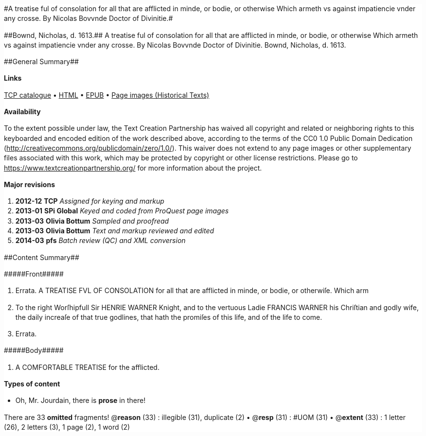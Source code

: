 #A treatise ful of consolation for all that are afflicted in minde, or bodie, or otherwise Which armeth vs against impatiencie vnder any crosse. By Nicolas Bovvnde Doctor of Divinitie.#

##Bownd, Nicholas, d. 1613.##
A treatise ful of consolation for all that are afflicted in minde, or bodie, or otherwise Which armeth vs against impatiencie vnder any crosse. By Nicolas Bovvnde Doctor of Divinitie.
Bownd, Nicholas, d. 1613.

##General Summary##

**Links**

[TCP catalogue](http://www.ota.ox.ac.uk/tcp/)  • 
[HTML](http://tei.it.ox.ac.uk/tcp/Texts-HTML/free/A16/A16529.html)  • 
[EPUB](http://tei.it.ox.ac.uk/tcp/Texts-EPUB/free/A16/A16529.epub) • 
[Page images (Historical Texts)](https://historicaltexts.jisc.ac.uk/eebo-99849995e)

**Availability**

To the extent possible under law, the Text Creation Partnership has waived all copyright and related or neighboring rights to this keyboarded and encoded edition of the work described above, according to the terms of the CC0 1.0 Public Domain Dedication (http://creativecommons.org/publicdomain/zero/1.0/). This waiver does not extend to any page images or other supplementary files associated with this work, which may be protected by copyright or other license restrictions. Please go to https://www.textcreationpartnership.org/ for more information about the project.

**Major revisions**

1. __2012-12__ __TCP__ *Assigned for keying and markup*
1. __2013-01__ __SPi Global__ *Keyed and coded from ProQuest page images*
1. __2013-03__ __Olivia Bottum__ *Sampled and proofread*
1. __2013-03__ __Olivia Bottum__ *Text and markup reviewed and edited*
1. __2014-03__ __pfs__ *Batch review (QC) and XML conversion*

##Content Summary##

#####Front#####

1. Errata.
A TREATISE FVL OF CONSOLATION for all that are afflicted in minde, or bodie, or otherwiſe. Which arm
1. To the right Worſhipfull Sir HENRIE WARNER Knight, and to the vertuous Ladie FRANCIS WARNER his Chriſtian and godly wife, the daily increaſe of that true godlines, that hath the promiſes of this life, and of the life to come.

1. Errata.

#####Body#####

1. A COMFORTABLE TREATISE for the afflicted.

**Types of content**

  * Oh, Mr. Jourdain, there is **prose** in there!

There are 33 **omitted** fragments! 
 @__reason__ (33) : illegible (31), duplicate (2)  •  @__resp__ (31) : #UOM (31)  •  @__extent__ (33) : 1 letter (26), 2 letters (3), 1 page (2), 1 word (2)
